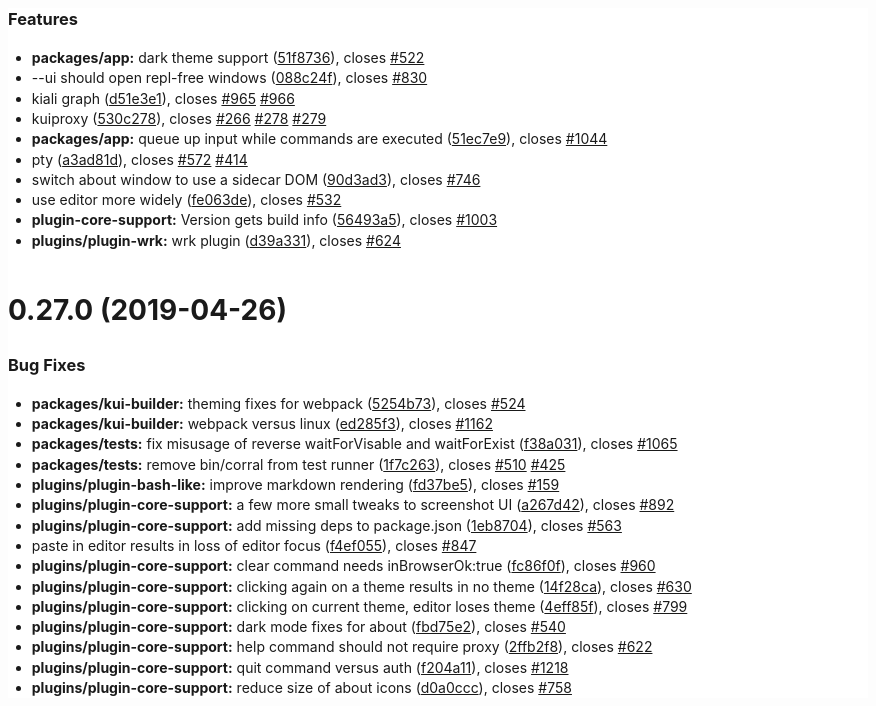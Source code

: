 
### Features

* **packages/app:** dark theme support ([51f8736](https://github.com/IBM/kui/commit/51f8736)), closes [#522](https://github.com/IBM/kui/issues/522)
* --ui should open repl-free windows ([088c24f](https://github.com/IBM/kui/commit/088c24f)), closes [#830](https://github.com/IBM/kui/issues/830)
* kiali graph ([d51e3e1](https://github.com/IBM/kui/commit/d51e3e1)), closes [#965](https://github.com/IBM/kui/issues/965) [#966](https://github.com/IBM/kui/issues/966)
* kuiproxy ([530c278](https://github.com/IBM/kui/commit/530c278)), closes [#266](https://github.com/IBM/kui/issues/266) [#278](https://github.com/IBM/kui/issues/278) [#279](https://github.com/IBM/kui/issues/279)
* **packages/app:** queue up input while commands are executed ([51ec7e9](https://github.com/IBM/kui/commit/51ec7e9)), closes [#1044](https://github.com/IBM/kui/issues/1044)
* pty ([a3ad81d](https://github.com/IBM/kui/commit/a3ad81d)), closes [#572](https://github.com/IBM/kui/issues/572) [#414](https://github.com/IBM/kui/issues/414)
* switch about window to use a sidecar DOM ([90d3ad3](https://github.com/IBM/kui/commit/90d3ad3)), closes [#746](https://github.com/IBM/kui/issues/746)
* use editor more widely ([fe063de](https://github.com/IBM/kui/commit/fe063de)), closes [#532](https://github.com/IBM/kui/issues/532)
* **plugin-core-support:** Version gets build info ([56493a5](https://github.com/IBM/kui/commit/56493a5)), closes [#1003](https://github.com/IBM/kui/issues/1003)
* **plugins/plugin-wrk:** wrk plugin ([d39a331](https://github.com/IBM/kui/commit/d39a331)), closes [#624](https://github.com/IBM/kui/issues/624)





# 0.27.0 (2019-04-26)


### Bug Fixes

* **packages/kui-builder:** theming fixes for webpack ([5254b73](https://github.com/IBM/kui/commit/5254b73)), closes [#524](https://github.com/IBM/kui/issues/524)
* **packages/kui-builder:** webpack versus linux ([ed285f3](https://github.com/IBM/kui/commit/ed285f3)), closes [#1162](https://github.com/IBM/kui/issues/1162)
* **packages/tests:** fix misusage of reverse waitForVisable and waitForExist ([f38a031](https://github.com/IBM/kui/commit/f38a031)), closes [#1065](https://github.com/IBM/kui/issues/1065)
* **packages/tests:** remove bin/corral from test runner ([1f7c263](https://github.com/IBM/kui/commit/1f7c263)), closes [#510](https://github.com/IBM/kui/issues/510) [#425](https://github.com/IBM/kui/issues/425)
* **plugins/plugin-bash-like:** improve markdown rendering ([fd37be5](https://github.com/IBM/kui/commit/fd37be5)), closes [#159](https://github.com/IBM/kui/issues/159)
* **plugins/plugin-core-support:** a few more small tweaks to screenshot UI ([a267d42](https://github.com/IBM/kui/commit/a267d42)), closes [#892](https://github.com/IBM/kui/issues/892)
* **plugins/plugin-core-support:** add missing deps to package.json ([1eb8704](https://github.com/IBM/kui/commit/1eb8704)), closes [#563](https://github.com/IBM/kui/issues/563)
* paste in editor results in loss of editor focus ([f4ef055](https://github.com/IBM/kui/commit/f4ef055)), closes [#847](https://github.com/IBM/kui/issues/847)
* **plugins/plugin-core-support:** clear command needs inBrowserOk:true ([fc86f0f](https://github.com/IBM/kui/commit/fc86f0f)), closes [#960](https://github.com/IBM/kui/issues/960)
* **plugins/plugin-core-support:** clicking again on a theme results in no theme ([14f28ca](https://github.com/IBM/kui/commit/14f28ca)), closes [#630](https://github.com/IBM/kui/issues/630)
* **plugins/plugin-core-support:** clicking on current theme, editor loses theme ([4eff85f](https://github.com/IBM/kui/commit/4eff85f)), closes [#799](https://github.com/IBM/kui/issues/799)
* **plugins/plugin-core-support:** dark mode fixes for about ([fbd75e2](https://github.com/IBM/kui/commit/fbd75e2)), closes [#540](https://github.com/IBM/kui/issues/540)
* **plugins/plugin-core-support:** help command should not require proxy ([2ffb2f8](https://github.com/IBM/kui/commit/2ffb2f8)), closes [#622](https://github.com/IBM/kui/issues/622)
* **plugins/plugin-core-support:** quit command versus auth ([f204a11](https://github.com/IBM/kui/commit/f204a11)), closes [#1218](https://github.com/IBM/kui/issues/1218)
* **plugins/plugin-core-support:** reduce size of about icons ([d0a0ccc](https://github.com/IBM/kui/commit/d0a0ccc)), closes [#758](https://github.com/IBM/kui/issues/758)